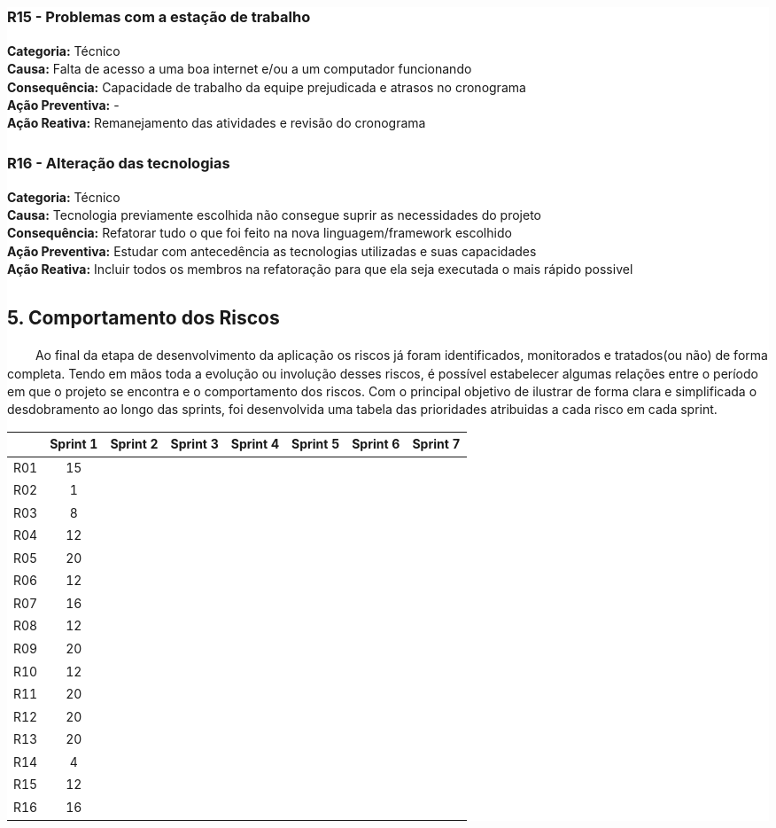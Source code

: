### R15 - Problemas com a estação de trabalho

**Categoria:** Técnico  
**Causa:** Falta de acesso a uma boa internet e/ou a um computador funcionando  
**Consequência:** Capacidade de trabalho da equipe prejudicada e atrasos no cronograma  
**Ação Preventiva:** -  
**Ação Reativa:** Remanejamento das atividades e revisão do cronograma

### R16 - Alteração das tecnologias

**Categoria:** Técnico  
**Causa:** Tecnologia previamente escolhida não consegue suprir as necessidades do projeto  
**Consequência:** Refatorar tudo o que foi feito na nova linguagem/framework escolhido  
**Ação Preventiva:** Estudar com antecedência as tecnologias utilizadas e suas capacidades  
**Ação Reativa:** Incluir todos os membros na refatoração para que ela seja executada o mais rápido possivel

## 5. Comportamento dos Riscos

&emsp;&emsp; Ao final da etapa de desenvolvimento da aplicação os riscos já foram identificados, monitorados e tratados(ou não) de forma completa. Tendo em mãos toda a evolução ou involução desses riscos, é possível estabelecer algumas relações entre o período em que o projeto se encontra e o comportamento dos riscos. Com o principal objetivo de ilustrar de forma clara e simplificada o desdobramento ao longo das sprints, foi desenvolvida uma tabela das prioridades atribuidas a cada risco em cada sprint.

|     | Sprint 1 | Sprint 2 | Sprint 3 | Sprint 4 | Sprint 5 | Sprint 6 | Sprint 7 |
| :-: | :------: | :------: | :------: | :------: | :------: | :------: | :------: |
| R01 |    15    |          |          |          |          |          |          |
| R02 |    1     |          |          |          |          |          |          |
| R03 |    8     |          |          |          |          |          |          |
| R04 |    12    |          |          |          |          |          |          |
| R05 |    20    |          |          |          |          |          |          |
| R06 |    12    |          |          |          |          |          |          |
| R07 |    16    |          |          |          |          |          |          |
| R08 |    12    |          |          |          |          |          |          |
| R09 |    20    |          |          |          |          |          |          |
| R10 |    12    |          |          |          |          |          |          |
| R11 |    20    |          |          |          |          |          |          |
| R12 |    20    |          |          |          |          |          |          |
| R13 |    20    |          |          |          |          |          |          |
| R14 |    4     |          |          |          |          |          |          |
| R15 |    12    |          |          |          |          |          |          |
| R16 |    16    |          |          |          |          |          |          |
